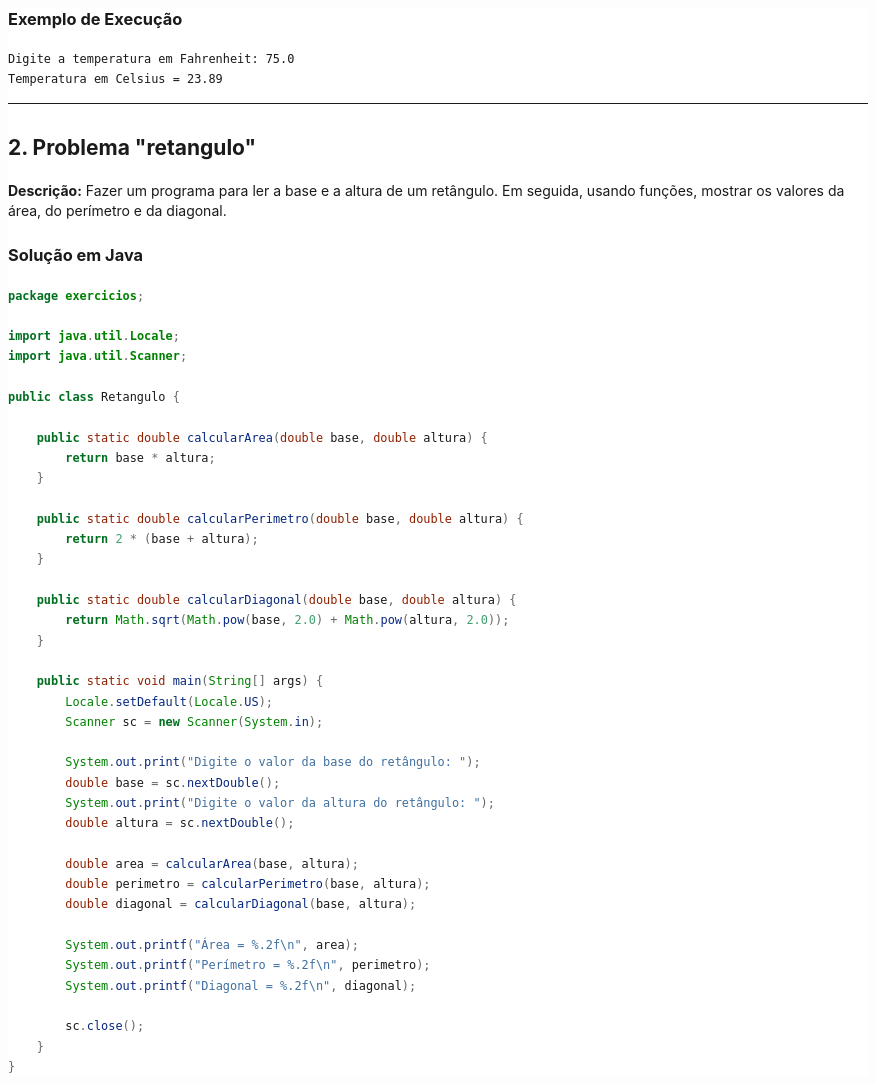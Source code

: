 ### Exemplo de Execução

```
Digite a temperatura em Fahrenheit: 75.0
Temperatura em Celsius = 23.89
```

-----

## 2\. Problema "retangulo"

**Descrição:** Fazer um programa para ler a base e a altura de um retângulo. Em seguida, usando funções, mostrar os valores da área, do perímetro e da diagonal.

### Solução em Java

```java
package exercicios;

import java.util.Locale;
import java.util.Scanner;

public class Retangulo {

    public static double calcularArea(double base, double altura) {
        return base * altura;
    }

    public static double calcularPerimetro(double base, double altura) {
        return 2 * (base + altura);
    }

    public static double calcularDiagonal(double base, double altura) {
        return Math.sqrt(Math.pow(base, 2.0) + Math.pow(altura, 2.0));
    }

    public static void main(String[] args) {
        Locale.setDefault(Locale.US);
        Scanner sc = new Scanner(System.in);

        System.out.print("Digite o valor da base do retângulo: ");
        double base = sc.nextDouble();
        System.out.print("Digite o valor da altura do retângulo: ");
        double altura = sc.nextDouble();

        double area = calcularArea(base, altura);
        double perimetro = calcularPerimetro(base, altura);
        double diagonal = calcularDiagonal(base, altura);

        System.out.printf("Área = %.2f\n", area);
        System.out.printf("Perímetro = %.2f\n", perimetro);
        System.out.printf("Diagonal = %.2f\n", diagonal);

        sc.close();
    }
}
```
